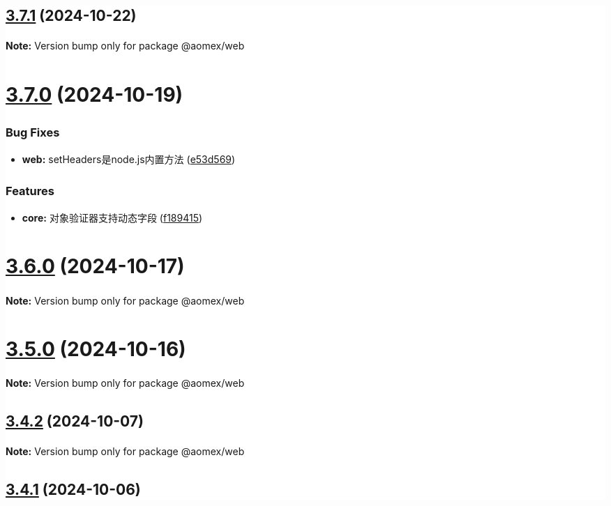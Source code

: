 



## [3.7.1](https://github.com/aomex/aomex/compare/v3.7.0...v3.7.1) (2024-10-22)

**Note:** Version bump only for package @aomex/web





# [3.7.0](https://github.com/aomex/aomex/compare/v3.6.0...v3.7.0) (2024-10-19)


### Bug Fixes

* **web:** setHeaders是node.js内置方法 ([e53d569](https://github.com/aomex/aomex/commit/e53d5699cd24d5e8dba330eba224ff00853bca1b))


### Features

* **core:** 对象验证器支持动态字段 ([f189415](https://github.com/aomex/aomex/commit/f189415ca0fa65d0f61a279ed0a06cb47bcd67dd))





# [3.6.0](https://github.com/aomex/aomex/compare/v3.5.0...v3.6.0) (2024-10-17)

**Note:** Version bump only for package @aomex/web





# [3.5.0](https://github.com/aomex/aomex/compare/v3.4.2...v3.5.0) (2024-10-16)

**Note:** Version bump only for package @aomex/web





## [3.4.2](https://github.com/aomex/aomex/compare/v3.4.1...v3.4.2) (2024-10-07)

**Note:** Version bump only for package @aomex/web





## [3.4.1](https://github.com/aomex/aomex/compare/v3.4.0...v3.4.1) (2024-10-06)
